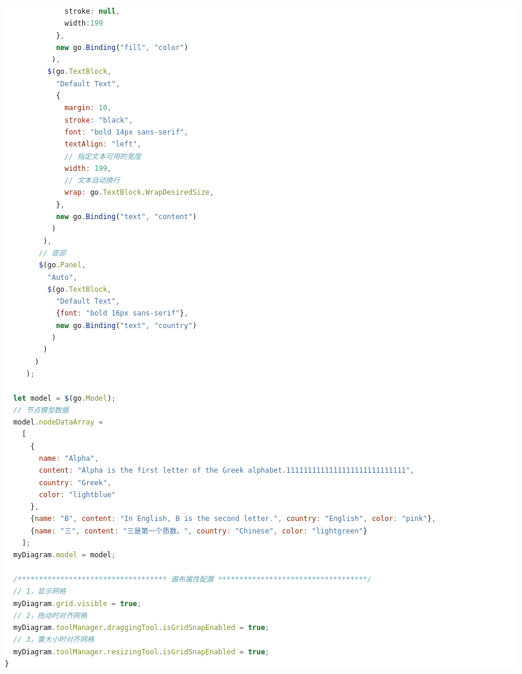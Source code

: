 ```javascript
              stroke: null,
              width:199
            },
            new go.Binding("fill", "color")
           ),
          $(go.TextBlock,
            "Default Text",
            {
              margin: 10,
              stroke: "black",
              font: "bold 14px sans-serif",
              textAlign: "left",
              // 指定文本可用的宽度
              width: 199,
              // 文本自动换行
              wrap: go.TextBlock.WrapDesiredSize,
            },
            new go.Binding("text", "content")
           )
         ),
        // 底部
        $(go.Panel,
          "Auto",
          $(go.TextBlock,
            "Default Text",
            {font: "bold 16px sans-serif"},
            new go.Binding("text", "country")
           )
         )
       )
     );

  let model = $(go.Model);
  // 节点模型数据
  model.nodeDataArray =
    [
      {
        name: "Alpha",
        content: "Alpha is the first letter of the Greek alphabet.1111111111111111111111111111",
        country: "Greek",
        color: "lightblue"
      },
      {name: "B", content: "In English, B is the second letter.", country: "English", color: "pink"},
      {name: "三", content: "三是第一个质数。", country: "Chinese", color: "lightgreen"}
    ];
  myDiagram.model = model;

  /*********************************** 画布属性配置 ***********************************/
  // 1，显示网格
  myDiagram.grid.visible = true;
  // 2，拖动时对齐网格
  myDiagram.toolManager.draggingTool.isGridSnapEnabled = true;
  // 3，置大小时对齐网格
  myDiagram.toolManager.resizingTool.isGridSnapEnabled = true;
}
```
